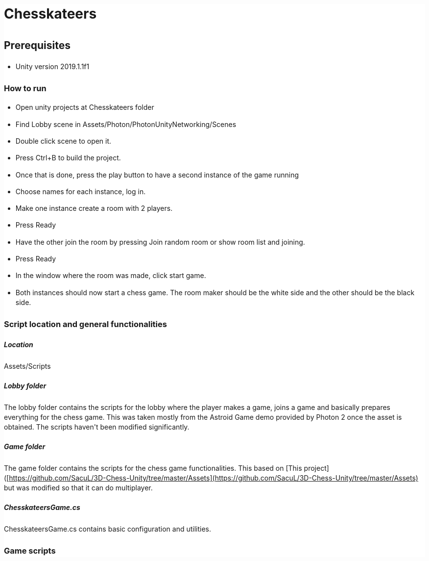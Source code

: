  # Chesskateers

## Prerequisites

- Unity version 2019.1.1f1

### How to run

- Open unity projects  at Chesskateers folder

- Find Lobby scene in Assets/Photon/PhotonUnityNetworking/Scenes

- Double click scene to open it.

- Press Ctrl+B to build the project.

- Once that is done, press the play button to have a second instance of the game running

- Choose names for each instance, log in. 

- Make one instance create a room with 2 players.

- Press Ready

- Have the other join the room by pressing Join random room or show room list and joining.

- Press Ready

- In the window where the room was made, click start game.

- Both instances should now start a chess game. The room maker should be the white side and the other should be the black side.

### Script location and general functionalities

##### Location

Assets/Scripts

##### Lobby folder

The lobby folder contains the scripts for the lobby where the player makes a game, joins a game and basically prepares everything for the chess game. This was taken mostly from the Astroid Game demo provided by Photon 2 once the asset is obtained. The scripts haven't been modified significantly.

##### Game folder

The game folder contains the scripts for the chess game functionalities. This based on [This project]([https://github.com/SacuL/3D-Chess-Unity/tree/master/Assets](https://github.com/SacuL/3D-Chess-Unity/tree/master/Assets) but was modified so that it can do multiplayer.

##### ChesskateersGame.cs

ChesskateersGame.cs contains basic configuration and utilities.

### Game scripts
